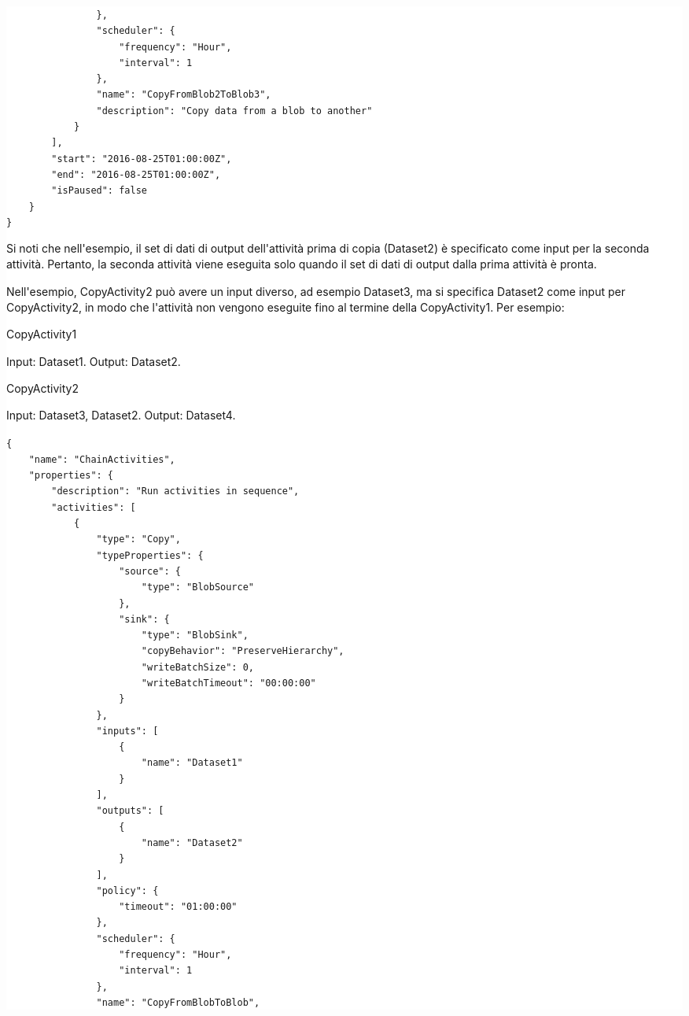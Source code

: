                     },
                    "scheduler": {
                        "frequency": "Hour",
                        "interval": 1
                    },
                    "name": "CopyFromBlob2ToBlob3",
                    "description": "Copy data from a blob to another"
                }
            ],
            "start": "2016-08-25T01:00:00Z",
            "end": "2016-08-25T01:00:00Z",
            "isPaused": false
        }
    }

Si noti che nell'esempio, il set di dati di output dell'attività prima di copia (Dataset2) è specificato come input per la seconda attività. Pertanto, la seconda attività viene eseguita solo quando il set di dati di output dalla prima attività è pronta.  

Nell'esempio, CopyActivity2 può avere un input diverso, ad esempio Dataset3, ma si specifica Dataset2 come input per CopyActivity2, in modo che l'attività non vengono eseguite fino al termine della CopyActivity1. Per esempio:

CopyActivity1

Input: Dataset1. Output: Dataset2.

CopyActivity2

Input: Dataset3, Dataset2. Output: Dataset4.

    {
        "name": "ChainActivities",
        "properties": {
            "description": "Run activities in sequence",
            "activities": [
                {
                    "type": "Copy",
                    "typeProperties": {
                        "source": {
                            "type": "BlobSource"
                        },
                        "sink": {
                            "type": "BlobSink",
                            "copyBehavior": "PreserveHierarchy",
                            "writeBatchSize": 0,
                            "writeBatchTimeout": "00:00:00"
                        }
                    },
                    "inputs": [
                        {
                            "name": "Dataset1"
                        }
                    ],
                    "outputs": [
                        {
                            "name": "Dataset2"
                        }
                    ],
                    "policy": {
                        "timeout": "01:00:00"
                    },
                    "scheduler": {
                        "frequency": "Hour",
                        "interval": 1
                    },
                    "name": "CopyFromBlobToBlob",